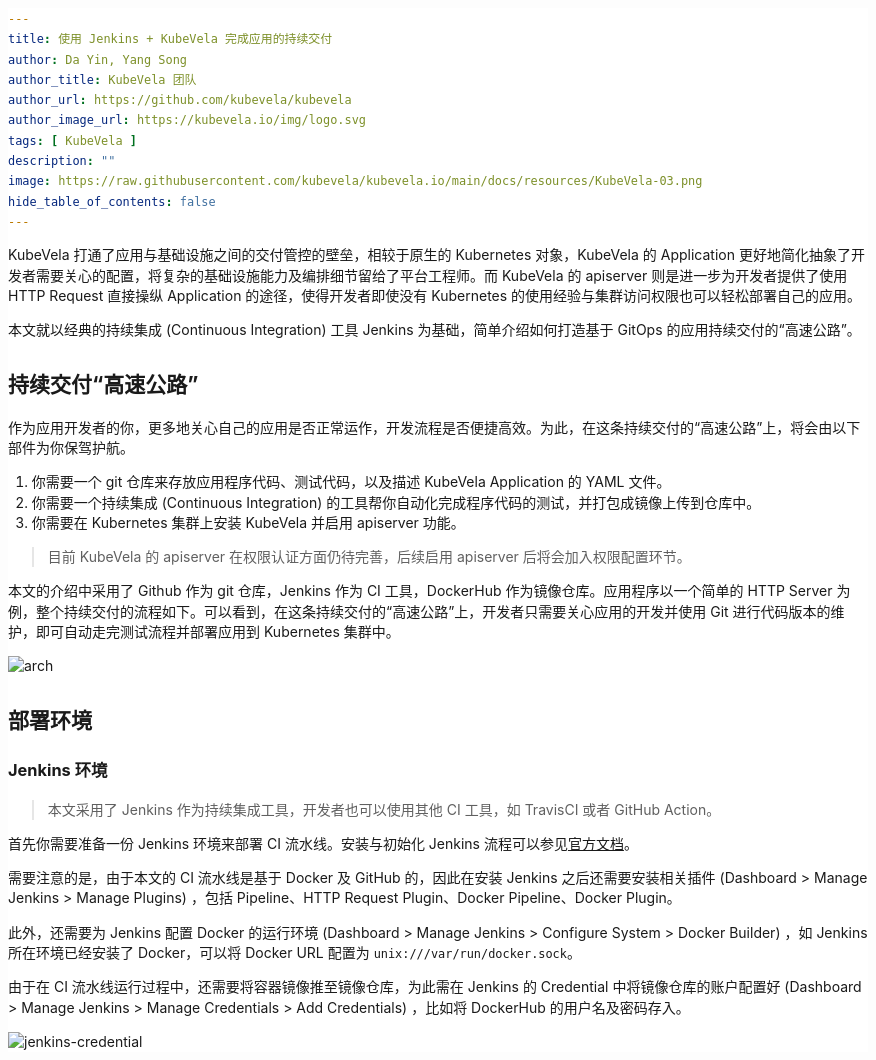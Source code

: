 ```yaml
---
title: 使用 Jenkins + KubeVela 完成应用的持续交付
author: Da Yin, Yang Song
author_title: KubeVela 团队
author_url: https://github.com/kubevela/kubevela
author_image_url: https://kubevela.io/img/logo.svg
tags: [ KubeVela ]
description: ""
image: https://raw.githubusercontent.com/kubevela/kubevela.io/main/docs/resources/KubeVela-03.png
hide_table_of_contents: false
---
```


KubeVela 打通了应用与基础设施之间的交付管控的壁垒，相较于原生的 Kubernetes 对象，KubeVela 的 Application 更好地简化抽象了开发者需要关心的配置，将复杂的基础设施能力及编排细节留给了平台工程师。而 KubeVela 的 apiserver 则是进一步为开发者提供了使用 HTTP Request 直接操纵 Application 的途径，使得开发者即使没有 Kubernetes 的使用经验与集群访问权限也可以轻松部署自己的应用。

本文就以经典的持续集成 (Continuous Integration) 工具 Jenkins 为基础，简单介绍如何打造基于 GitOps 的应用持续交付的“高速公路”。



## 持续交付“高速公路”

作为应用开发者的你，更多地关心自己的应用是否正常运作，开发流程是否便捷高效。为此，在这条持续交付的“高速公路”上，将会由以下部件为你保驾护航。
1. 你需要一个 git 仓库来存放应用程序代码、测试代码，以及描述 KubeVela Application 的 YAML 文件。
2. 你需要一个持续集成 (Continuous Integration) 的工具帮你自动化完成程序代码的测试，并打包成镜像上传到仓库中。
3. 你需要在 Kubernetes 集群上安装 KubeVela 并启用 apiserver 功能。

> 目前 KubeVela 的 apiserver 在权限认证方面仍待完善，后续启用 apiserver 后将会加入权限配置环节。

本文的介绍中采用了 Github 作为 git 仓库，Jenkins 作为 CI 工具，DockerHub 作为镜像仓库。应用程序以一个简单的 HTTP Server 为例，整个持续交付的流程如下。可以看到，在这条持续交付的“高速公路”上，开发者只需要关心应用的开发并使用 Git 进行代码版本的维护，即可自动走完测试流程并部署应用到 Kubernetes 集群中。

![arch](/img/jenkins-cicd/arch.png)

## 部署环境

### Jenkins 环境

> 本文采用了 Jenkins 作为持续集成工具，开发者也可以使用其他 CI 工具，如 TravisCI 或者 GitHub Action。

首先你需要准备一份 Jenkins 环境来部署 CI 流水线。安装与初始化 Jenkins 流程可以参见[官方文档](https://www.jenkins.io/doc/book/installing/linux/)。

需要注意的是，由于本文的 CI 流水线是基于 Docker 及 GitHub 的，因此在安装 Jenkins 之后还需要安装相关插件 (Dashboard > Manage Jenkins > Manage Plugins) ，包括 Pipeline、HTTP Request Plugin、Docker Pipeline、Docker Plugin。

此外，还需要为 Jenkins 配置 Docker 的运行环境 (Dashboard > Manage Jenkins > Configure System > Docker Builder) ，如 Jenkins 所在环境已经安装了 Docker，可以将 Docker URL 配置为 `unix:///var/run/docker.sock`。

由于在 CI 流水线运行过程中，还需要将容器镜像推至镜像仓库，为此需在 Jenkins 的 Credential 中将镜像仓库的账户配置好 (Dashboard > Manage Jenkins > Manage Credentials > Add Credentials) ，比如将 DockerHub 的用户名及密码存入。

![jenkins-credential](/img/jenkins-cicd/jenkins-credential.png)
